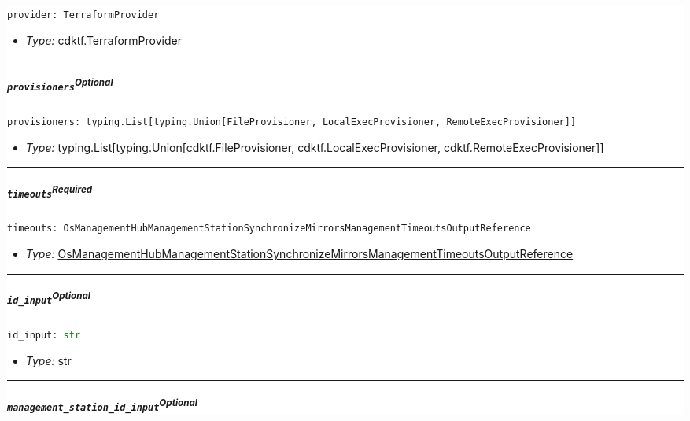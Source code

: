 ```python
provider: TerraformProvider
```

- *Type:* cdktf.TerraformProvider

---

##### `provisioners`<sup>Optional</sup> <a name="provisioners" id="rhizo-co-terraform-provider-oci.osManagementHubManagementStationSynchronizeMirrorsManagement.OsManagementHubManagementStationSynchronizeMirrorsManagement.property.provisioners"></a>

```python
provisioners: typing.List[typing.Union[FileProvisioner, LocalExecProvisioner, RemoteExecProvisioner]]
```

- *Type:* typing.List[typing.Union[cdktf.FileProvisioner, cdktf.LocalExecProvisioner, cdktf.RemoteExecProvisioner]]

---

##### `timeouts`<sup>Required</sup> <a name="timeouts" id="rhizo-co-terraform-provider-oci.osManagementHubManagementStationSynchronizeMirrorsManagement.OsManagementHubManagementStationSynchronizeMirrorsManagement.property.timeouts"></a>

```python
timeouts: OsManagementHubManagementStationSynchronizeMirrorsManagementTimeoutsOutputReference
```

- *Type:* <a href="#rhizo-co-terraform-provider-oci.osManagementHubManagementStationSynchronizeMirrorsManagement.OsManagementHubManagementStationSynchronizeMirrorsManagementTimeoutsOutputReference">OsManagementHubManagementStationSynchronizeMirrorsManagementTimeoutsOutputReference</a>

---

##### `id_input`<sup>Optional</sup> <a name="id_input" id="rhizo-co-terraform-provider-oci.osManagementHubManagementStationSynchronizeMirrorsManagement.OsManagementHubManagementStationSynchronizeMirrorsManagement.property.idInput"></a>

```python
id_input: str
```

- *Type:* str

---

##### `management_station_id_input`<sup>Optional</sup> <a name="management_station_id_input" id="rhizo-co-terraform-provider-oci.osManagementHubManagementStationSynchronizeMirrorsManagement.OsManagementHubManagementStationSynchronizeMirrorsManagement.property.managementStationIdInput"></a>
